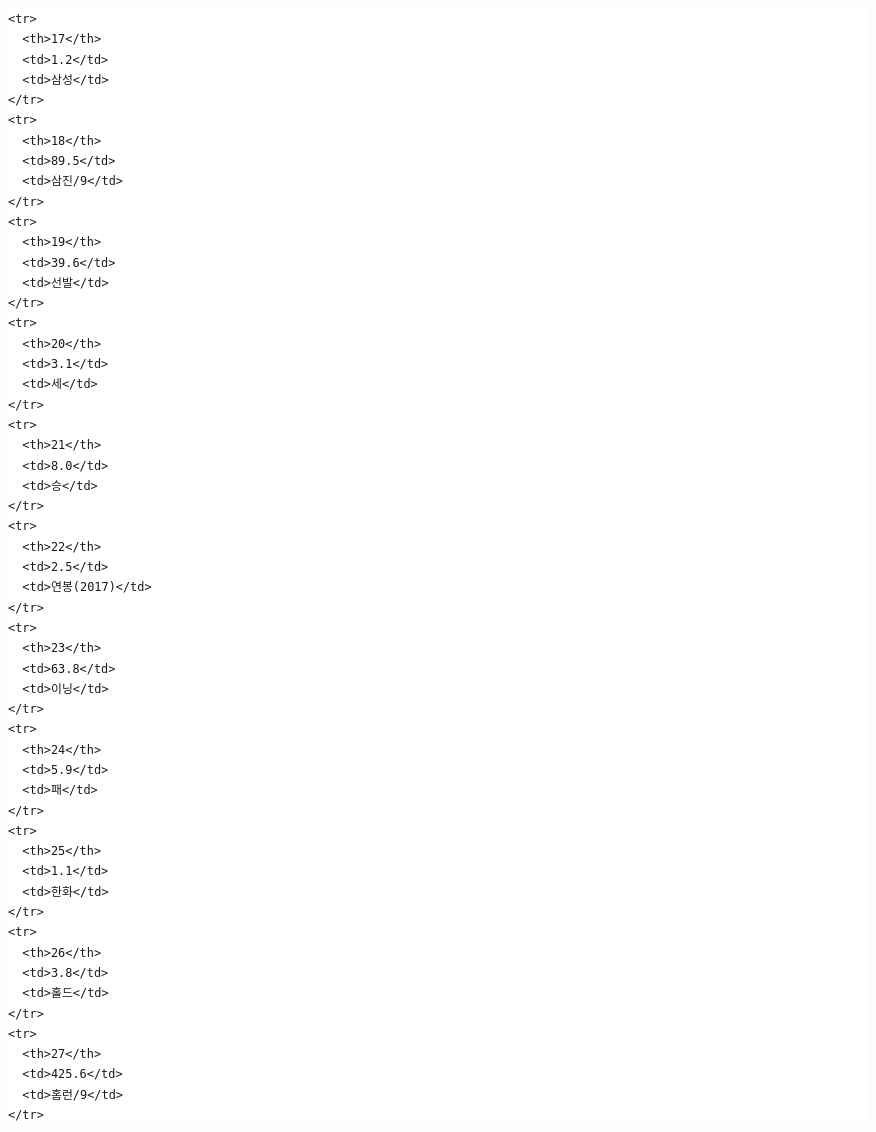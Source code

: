     <tr>
      <th>17</th>
      <td>1.2</td>
      <td>삼성</td>
    </tr>
    <tr>
      <th>18</th>
      <td>89.5</td>
      <td>삼진/9</td>
    </tr>
    <tr>
      <th>19</th>
      <td>39.6</td>
      <td>선발</td>
    </tr>
    <tr>
      <th>20</th>
      <td>3.1</td>
      <td>세</td>
    </tr>
    <tr>
      <th>21</th>
      <td>8.0</td>
      <td>승</td>
    </tr>
    <tr>
      <th>22</th>
      <td>2.5</td>
      <td>연봉(2017)</td>
    </tr>
    <tr>
      <th>23</th>
      <td>63.8</td>
      <td>이닝</td>
    </tr>
    <tr>
      <th>24</th>
      <td>5.9</td>
      <td>패</td>
    </tr>
    <tr>
      <th>25</th>
      <td>1.1</td>
      <td>한화</td>
    </tr>
    <tr>
      <th>26</th>
      <td>3.8</td>
      <td>홀드</td>
    </tr>
    <tr>
      <th>27</th>
      <td>425.6</td>
      <td>홈런/9</td>
    </tr>
  </tbody>
</table>
</div>
